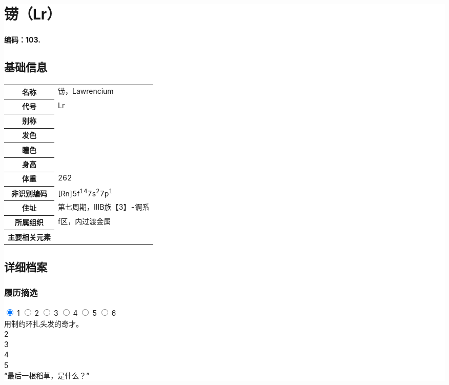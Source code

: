 # 铹（Lr）<i class="fa-solid fa-radiation"></i>

**编码：103.**

## 基础信息
<table id="chara">
	<tr><th>名称</th><td> 铹，Lawrencium</td></tr>
  <tr><th>代号</th><td>Lr</td></tr>
  <tr><th>别称</th><td></td></tr>
  <tr><th>发色</th><td></td></tr>
  <tr><th>瞳色</th><td></td></tr>
  <tr><th>身高</th><td></td></tr>
  <tr><th>体重</th><td>262</td></tr>
  <tr><th>非识别编码</th><td>[Rn]5f<sup>14</sup>7s<sup>2</sup>7p<sup>1</sup></td></tr>
  <tr><th>住址</th><td>第七周期，ⅢB族【3】-锕系</td></tr>
  <tr><th>所属组织</th><td>f区，内过渡金属</td></tr>
  <tr><th>主要相关元素</th><td></td></tr>
</table>

## 详细档案

### 履历摘选

<section class="tabs">
	        <input id="tab-1" type="radio" name="radio-set" class="tab-selector-1" checked="checked" />
		    <label for="tab-1" class="tab-label-1">1</label>
	        <input id="tab-2" type="radio" name="radio-set" class="tab-selector-2" />
		    <label for="tab-2" class="tab-label-2">2</label>
	        <input id="tab-3" type="radio" name="radio-set" class="tab-selector-3" />
		    <label for="tab-3" class="tab-label-3">3</label>
	        <input id="tab-4" type="radio" name="radio-set" class="tab-selector-4" />
		    <label for="tab-4" class="tab-label-4">4</label>
          <input id="tab-5" type="radio" name="radio-set" class="tab-selector-5" />
        <label for="tab-5" class="tab-label-5">5</label>
          <input id="tab-6" type="radio" name="radio-set" class="tab-selector-6" />
        <label for="tab-6" class="tab-label-6">6</label>
 <div class="clear-shadow"></div>
	<div class="content">
			<div class="content-1">
			用制约环扎头发的奇才。<br>
	  	</div>
  	  <div class="content-2">
		2
			</div>
			<div class="content-3">
		3
		  </div>
			<div class="content-4">
		4
			</div>
      <div class="content-5">
    5
      </div>
      <div class="content-6">
			<span class="c103">“最后一根稻草，是什么？”</span><br>
